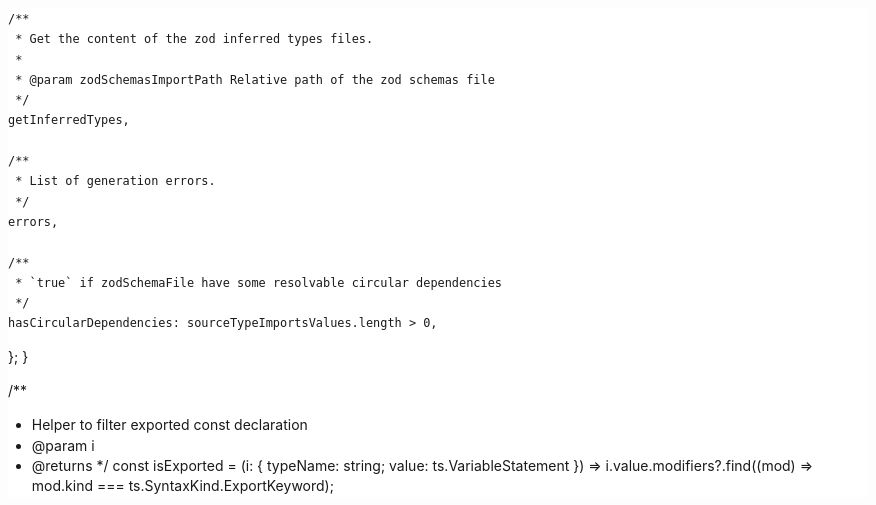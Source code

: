     /**
     * Get the content of the zod inferred types files.
     *
     * @param zodSchemasImportPath Relative path of the zod schemas file
     */
    getInferredTypes,

    /**
     * List of generation errors.
     */
    errors,

    /**
     * `true` if zodSchemaFile have some resolvable circular dependencies
     */
    hasCircularDependencies: sourceTypeImportsValues.length > 0,
  };
}

/**
 * Helper to filter exported const declaration
 * @param i
 * @returns
 */
const isExported = (i: { typeName: string; value: ts.VariableStatement }) =>
  i.value.modifiers?.find((mod) => mod.kind === ts.SyntaxKind.ExportKeyword);
